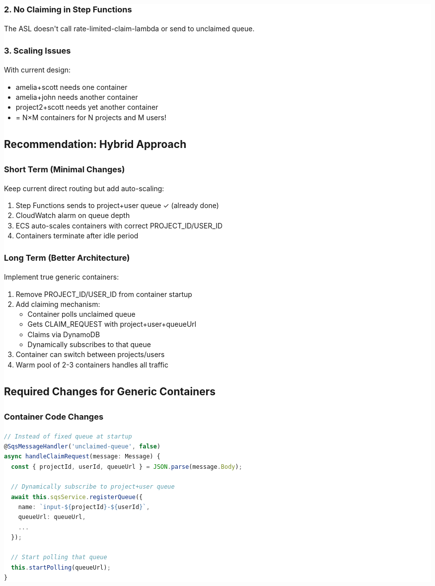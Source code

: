 ### 2. No Claiming in Step Functions
The ASL doesn't call rate-limited-claim-lambda or send to unclaimed queue.

### 3. Scaling Issues
With current design:
- amelia+scott needs one container
- amelia+john needs another container
- project2+scott needs yet another container
- = N×M containers for N projects and M users!

## Recommendation: Hybrid Approach

### Short Term (Minimal Changes)
Keep current direct routing but add auto-scaling:
1. Step Functions sends to project+user queue ✓ (already done)
2. CloudWatch alarm on queue depth
3. ECS auto-scales containers with correct PROJECT_ID/USER_ID
4. Containers terminate after idle period

### Long Term (Better Architecture)
Implement true generic containers:
1. Remove PROJECT_ID/USER_ID from container startup
2. Add claiming mechanism:
   - Container polls unclaimed queue
   - Gets CLAIM_REQUEST with project+user+queueUrl
   - Claims via DynamoDB
   - Dynamically subscribes to that queue
3. Container can switch between projects/users
4. Warm pool of 2-3 containers handles all traffic

## Required Changes for Generic Containers

### Container Code Changes
```typescript
// Instead of fixed queue at startup
@SqsMessageHandler('unclaimed-queue', false)
async handleClaimRequest(message: Message) {
  const { projectId, userId, queueUrl } = JSON.parse(message.Body);
  
  // Dynamically subscribe to project+user queue
  await this.sqsService.registerQueue({
    name: `input-${projectId}-${userId}`,
    queueUrl: queueUrl,
    ...
  });
  
  // Start polling that queue
  this.startPolling(queueUrl);
}
```
